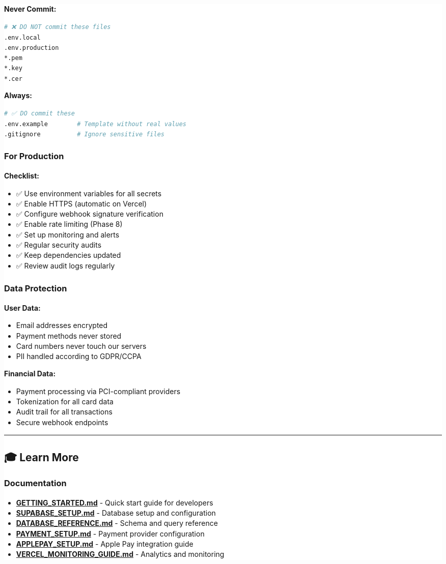 **Never Commit:**
```bash
# ❌ DO NOT commit these files
.env.local
.env.production
*.pem
*.key
*.cer
```

**Always:**
```bash
# ✅ DO commit these
.env.example        # Template without real values
.gitignore          # Ignore sensitive files
```

### For Production

**Checklist:**
- ✅ Use environment variables for all secrets
- ✅ Enable HTTPS (automatic on Vercel)
- ✅ Configure webhook signature verification
- ✅ Enable rate limiting (Phase 8)
- ✅ Set up monitoring and alerts
- ✅ Regular security audits
- ✅ Keep dependencies updated
- ✅ Review audit logs regularly

### Data Protection

**User Data:**
- Email addresses encrypted
- Payment methods never stored
- Card numbers never touch our servers
- PII handled according to GDPR/CCPA

**Financial Data:**
- Payment processing via PCI-compliant providers
- Tokenization for all card data
- Audit trail for all transactions
- Secure webhook endpoints

---

## 🎓 Learn More

### Documentation

- **[GETTING_STARTED.md](./GETTING_STARTED.md)** - Quick start guide for developers
- **[SUPABASE_SETUP.md](./SUPABASE_SETUP.md)** - Database setup and configuration
- **[DATABASE_REFERENCE.md](./DATABASE_REFERENCE.md)** - Schema and query reference
- **[PAYMENT_SETUP.md](./PAYMENT_SETUP.md)** - Payment provider configuration
- **[APPLEPAY_SETUP.md](./APPLEPAY_SETUP.md)** - Apple Pay integration guide
- **[VERCEL_MONITORING_GUIDE.md](./VERCEL_MONITORING_GUIDE.md)** - Analytics and monitoring
